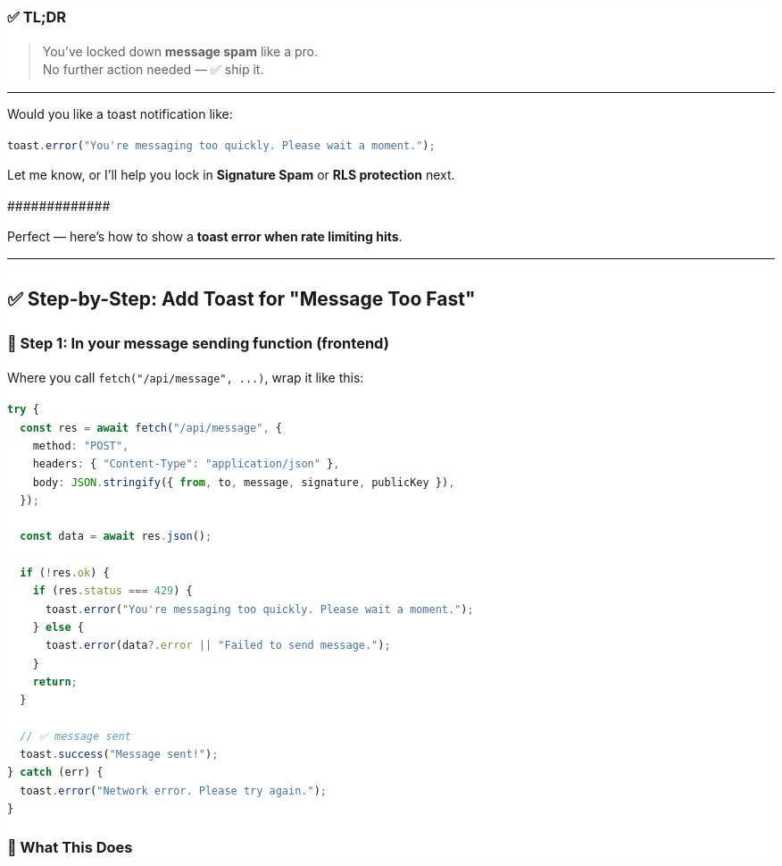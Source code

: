 
### ✅ TL;DR
> You’ve locked down **message spam** like a pro.  
No further action needed — ✅ ship it.

---

Would you like a toast notification like:

```ts
toast.error("You're messaging too quickly. Please wait a moment.");
```

Let me know, or I’ll help you lock in **Signature Spam** or **RLS protection** next.


#############


Perfect — here’s how to show a **toast error when rate limiting hits**.

---

## ✅ Step-by-Step: Add Toast for "Message Too Fast"

### 🔧 Step 1: In your message sending function (frontend)

Where you call `fetch("/api/message", ...)`, wrap it like this:

```ts
try {
  const res = await fetch("/api/message", {
    method: "POST",
    headers: { "Content-Type": "application/json" },
    body: JSON.stringify({ from, to, message, signature, publicKey }),
  });

  const data = await res.json();

  if (!res.ok) {
    if (res.status === 429) {
      toast.error("You're messaging too quickly. Please wait a moment.");
    } else {
      toast.error(data?.error || "Failed to send message.");
    }
    return;
  }

  // ✅ message sent
  toast.success("Message sent!");
} catch (err) {
  toast.error("Network error. Please try again.");
}
```

### 🧠 What This Does
